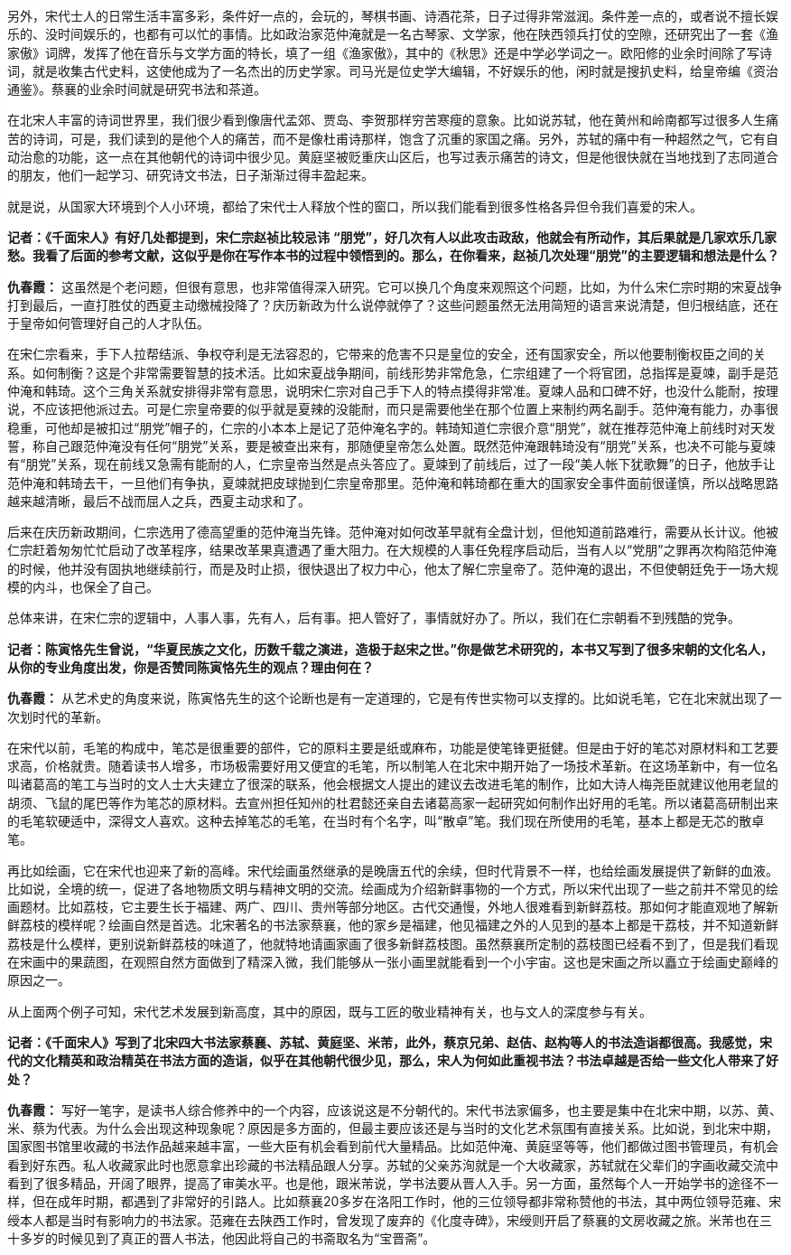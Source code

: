 另外，宋代士人的日常生活丰富多彩，条件好一点的，会玩的，琴棋书画、诗酒花茶，日子过得非常滋润。条件差一点的，或者说不擅长娱乐的、没时间娱乐的，也都有可以忙的事情。比如政治家范仲淹就是一名古琴家、文学家，他在陕西领兵打仗的空隙，还研究出了一套《渔家傲》词牌，发挥了他在音乐与文学方面的特长，填了一组《渔家傲》，其中的《秋思》还是中学必学词之一。欧阳修的业余时间除了写诗词，就是收集古代史料，这使他成为了一名杰出的历史学家。司马光是位史学大编辑，不好娱乐的他，闲时就是搜扒史料，给皇帝编《资治通鉴》。蔡襄的业余时间就是研究书法和茶道。


在北宋人丰富的诗词世界里，我们很少看到像唐代孟郊、贾岛、李贺那样穷苦寒瘦的意象。比如说苏轼，他在黄州和岭南都写过很多人生痛苦的诗词，可是，我们读到的是他个人的痛苦，而不是像杜甫诗那样，饱含了沉重的家国之痛。另外，苏轼的痛中有一种超然之气，它有自动治愈的功能，这一点在其他朝代的诗词中很少见。黄庭坚被贬重庆山区后，也写过表示痛苦的诗文，但是他很快就在当地找到了志同道合的朋友，他们一起学习、研究诗文书法，日子渐渐过得丰盈起来。


就是说，从国家大环境到个人小环境，都给了宋代士人释放个性的窗口，所以我们能看到很多性格各异但令我们喜爱的宋人。


**记者：《千面宋人》有好几处都提到，宋仁宗赵祯比较忌讳** **“朋党”，好几次有人以此攻击政敌，他就会有所动作，其后果就是几家欢乐几家愁。我看了后面的参考文献，这似乎是你在写作本书的过程中领悟到的。那么，在你看来，赵祯几次处理“朋党”的主要逻辑和想法是什么？** 


**仇春霞：** 这虽然是个老问题，但很有意思，也非常值得深入研究。它可以换几个角度来观照这个问题，比如，为什么宋仁宗时期的宋夏战争打到最后，一直打胜仗的西夏主动缴械投降了？庆历新政为什么说停就停了？这些问题虽然无法用简短的语言来说清楚，但归根结底，还在于皇帝如何管理好自己的人才队伍。


在宋仁宗看来，手下人拉帮结派、争权夺利是无法容忍的，它带来的危害不只是皇位的安全，还有国家安全，所以他要制衡权臣之间的关系。如何制衡？这是个非常需要智慧的技术活。比如宋夏战争期间，前线形势非常危急，仁宗组建了一个将官团，总指挥是夏竦，副手是范仲淹和韩琦。这个三角关系就安排得非常有意思，说明宋仁宗对自己手下人的特点摸得非常准。夏竦人品和口碑不好，也没什么能耐，按理说，不应该把他派过去。可是仁宗皇帝要的似乎就是夏辣的没能耐，而只是需要他坐在那个位置上来制约两名副手。范仲淹有能力，办事很稳重，可他却是被扣过“朋党”帽子的，仁宗的小本本上是记了范仲淹名字的。韩琦知道仁宗很介意“朋党”，就在推荐范仲淹上前线时对天发誓，称自己跟范仲淹没有任何“朋党”关系，要是被查出来有，那随便皇帝怎么处置。既然范仲淹跟韩琦没有“朋党”关系，也决不可能与夏竦有“朋党”关系，现在前线又急需有能耐的人，仁宗皇帝当然是点头答应了。夏竦到了前线后，过了一段“美人帐下犹歌舞”的日子，他放手让范仲淹和韩琦去干，一旦他们有争执，夏竦就把皮球抛到仁宗皇帝那里。范仲淹和韩琦都在重大的国家安全事件面前很谨慎，所以战略思路越来越清晰，最后不战而屈人之兵，西夏主动求和了。


后来在庆历新政期间，仁宗选用了德高望重的范仲淹当先锋。范仲淹对如何改革早就有全盘计划，但他知道前路难行，需要从长计议。他被仁宗赶着匆匆忙忙启动了改革程序，结果改革果真遭遇了重大阻力。在大规模的人事任免程序启动后，当有人以“党朋”之罪再次构陷范仲淹的时候，他并没有固执地继续前行，而是及时止损，很快退出了权力中心，他太了解仁宗皇帝了。范仲淹的退出，不但使朝廷免于一场大规模的内斗，也保全了自己。


总体来讲，在宋仁宗的逻辑中，人事人事，先有人，后有事。把人管好了，事情就好办了。所以，我们在仁宗朝看不到残酷的党争。


**记者：陈寅恪先生曾说，“华夏民族之文化，历数千载之演进，造极于赵宋之世。”你是做艺术研究的，本书又写到了很多宋朝的文化名人，从你的专业角度出发，你是否赞同陈寅恪先生的观点？理由何在？** 


**仇春霞：** 从艺术史的角度来说，陈寅恪先生的这个论断也是有一定道理的，它是有传世实物可以支撑的。比如说毛笔，它在北宋就出现了一次划时代的革新。


在宋代以前，毛笔的构成中，笔芯是很重要的部件，它的原料主要是纸或麻布，功能是使笔锋更挺健。但是由于好的笔芯对原材料和工艺要求高，价格就贵。随着读书人增多，市场极需要好用又便宜的毛笔，所以制笔人在北宋中期开始了一场技术革新。在这场革新中，有一位名叫诸葛高的笔工与当时的文人士大夫建立了很深的联系，他会根据文人提出的建议去改进毛笔的制作，比如大诗人梅尧臣就建议他用老鼠的胡须、飞鼠的尾巴等作为笔芯的原材料。去宣州担任知州的杜君懿还亲自去诸葛高家一起研究如何制作出好用的毛笔。所以诸葛高研制出来的毛笔软硬适中，深得文人喜欢。这种去掉笔芯的毛笔，在当时有个名字，叫“散卓”笔。我们现在所使用的毛笔，基本上都是无芯的散卓笔。


再比如绘画，它在宋代也迎来了新的高峰。宋代绘画虽然继承的是晚唐五代的余续，但时代背景不一样，也给绘画发展提供了新鲜的血液。比如说，全境的统一，促进了各地物质文明与精神文明的交流。绘画成为介绍新鲜事物的一个方式，所以宋代出现了一些之前并不常见的绘画题材。比如荔枝，它主要生长于福建、两广、四川、贵州等部分地区。古代交通慢，外地人很难看到新鲜荔枝。那如何才能直观地了解新鲜荔枝的模样呢？绘画自然是首选。北宋著名的书法家蔡襄，他的家乡是福建，他见福建之外的人见到的基本上都是干荔枝，并不知道新鲜荔枝是什么模样，更别说新鲜荔枝的味道了，他就特地请画家画了很多新鲜荔枝图。虽然蔡襄所定制的荔枝图已经看不到了，但是我们看现在宋画中的果蔬图，在观照自然方面做到了精深入微，我们能够从一张小画里就能看到一个小宇宙。这也是宋画之所以矗立于绘画史巅峰的原因之一。


从上面两个例子可知，宋代艺术发展到新高度，其中的原因，既与工匠的敬业精神有关，也与文人的深度参与有关。


**记者：《千面宋人》写到了北宋四大书法家蔡襄、苏轼、黄庭坚、米芾，此外，蔡京兄弟、赵佶、赵构等人的书法造诣都很高。我感觉，宋代的文化精英和政治精英在书法方面的造诣，似乎在其他朝代很少见，那么，宋人为何如此重视书法？书法卓越是否给一些文化人带来了好处？** 


**仇春霞：** 写好一笔字，是读书人综合修养中的一个内容，应该说这是不分朝代的。宋代书法家偏多，也主要是集中在北宋中期，以苏、黄、米、蔡为代表。为什么会出现这种现象呢？原因是多方面的，但最主要应该还是与当时的文化艺术氛围有直接关系。比如说，到北宋中期，国家图书馆里收藏的书法作品越来越丰富，一些大臣有机会看到前代大量精品。比如范仲淹、黄庭坚等等，他们都做过图书管理员，有机会看到好东西。私人收藏家此时也愿意拿出珍藏的书法精品跟人分享。苏轼的父亲苏洵就是一个大收藏家，苏轼就在父辈们的字画收藏交流中看到了很多精品，开阔了眼界，提高了审美水平。也是他，跟米芾说，学书法要从晋人入手。另一方面，虽然每个人一开始学书的途径不一样，但在成年时期，都遇到了非常好的引路人。比如蔡襄20多岁在洛阳工作时，他的三位领导都非常称赞他的书法，其中两位领导范雍、宋绶本人都是当时有影响力的书法家。范雍在去陕西工作时，曾发现了废弃的《化度寺碑》，宋绶则开启了蔡襄的文房收藏之旅。米芾也在三十多岁的时候见到了真正的晋人书法，他因此将自己的书斋取名为“宝晋斋”。
